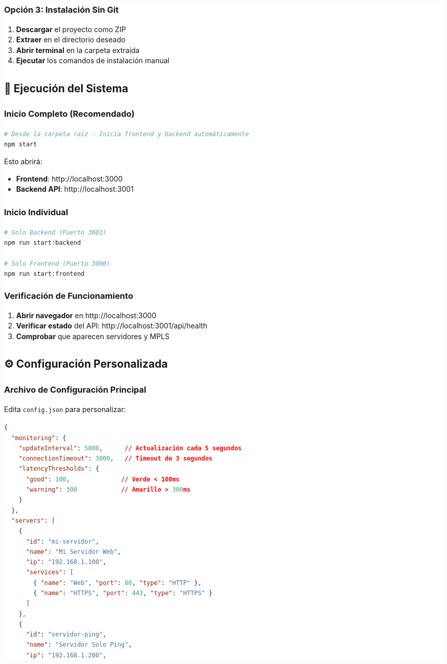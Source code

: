 ### Opción 3: Instalación Sin Git

1. **Descargar** el proyecto como ZIP
2. **Extraer** en el directorio deseado
3. **Abrir terminal** en la carpeta extraída
4. **Ejecutar** los comandos de instalación manual

## 🚀 Ejecución del Sistema

### Inicio Completo (Recomendado)
```bash
# Desde la carpeta raíz - Inicia frontend y backend automáticamente
npm start
```

Esto abrirá:
- **Frontend**: http://localhost:3000
- **Backend API**: http://localhost:3001

### Inicio Individual
```bash
# Solo Backend (Puerto 3001)
npm run start:backend

# Solo Frontend (Puerto 3000) 
npm run start:frontend
```

### Verificación de Funcionamiento

1. **Abrir navegador** en http://localhost:3000
2. **Verificar estado** del API: http://localhost:3001/api/health
3. **Comprobar** que aparecen servidores y MPLS

## ⚙️ Configuración Personalizada

### Archivo de Configuración Principal

Edita `config.json` para personalizar:

```json
{
  "monitoring": {
    "updateInterval": 5000,      // Actualización cada 5 segundos
    "connectionTimeout": 3000,   // Timeout de 3 segundos
    "latencyThresholds": {
      "good": 100,              // Verde < 100ms
      "warning": 300            // Amarillo > 300ms
    }
  },
  "servers": [
    {
      "id": "mi-servidor",
      "name": "Mi Servidor Web",
      "ip": "192.168.1.100",
      "services": [
        { "name": "Web", "port": 80, "type": "HTTP" },
        { "name": "HTTPS", "port": 443, "type": "HTTPS" }
      ]
    },
    {
      "id": "servidor-ping",
      "name": "Servidor Solo Ping",
      "ip": "192.168.1.200",
```
